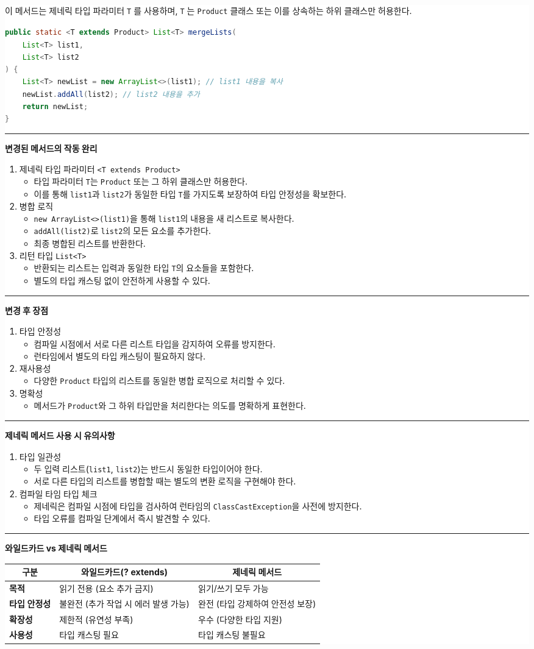 이 메서드는 제네릭 타입 파라미터 `T` 를 사용하며, `T` 는 `Product` 클래스 또는 이를 상속하는 하위 클래스만 허용한다.

```java
public static <T extends Product> List<T> mergeLists(
    List<T> list1,
    List<T> list2
) {
    List<T> newList = new ArrayList<>(list1); // list1 내용을 복사
    newList.addAll(list2); // list2 내용을 추가
    return newList;
}
```

---

**변경된 메서드의 작동 완리**

1. 제네릭 타입 파라미터 `<T extends Product>`
    - 타입 파라미터 `T`는 `Product` 또는 그 하위 클래스만 허용한다.
    - 이를 통해 `list1`과 `list2`가 동일한 타입 `T`를 가지도록 보장하여 타입 안정성을 확보한다.
2. 병합 로직
    - `new ArrayList<>(list1)`을 통해 `list1`의 내용을 새 리스트로 복사한다.
    - `addAll(list2)`로 `list2`의 모든 요소를 추가한다.
    - 최종 병합된 리스트를 반환한다.
3. 리턴 타입 `List<T>`
    - 반환되는 리스트는 입력과 동일한 타입 `T`의 요소들을 포함한다.
    - 별도의 타입 캐스팅 없이 안전하게 사용할 수 있다.

---

**변경 후 장점**

1. 타입 안정성
    - 컴파일 시점에서 서로 다른 리스트 타입을 감지하여 오류를 방지한다.
    - 런타임에서 별도의 타입 캐스팅이 필요하지 않다.
2. 재사용성
    - 다양한 `Product` 타입의 리스트를 동일한 병합 로직으로 처리할 수 있다.
3. 명확성
    - 메서드가 `Product`와 그 하위 타입만을 처리한다는 의도를 명확하게 표현한다.

---

**제네릭 메서드 사용 시 유의사항**

1. 타입 일관성
    - 두 입력 리스트(`list1`, `list2`)는 반드시 동일한 타입이어야 한다.
    - 서로 다른 타입의 리스트를 병합할 때는 별도의 변환 로직을 구현해야 한다.
2. 컴파일 타임 타입 체크
    - 제네릭은 컴파일 시점에 타입을 검사하여 런타임의 `ClassCastException`을 사전에 방지한다.
    - 타입 오류를 컴파일 단계에서 즉시 발견할 수 있다.

---

**와일드카드 vs 제네릭 메서드**

| **구분** | **와일드카드(? extends)** | **제네릭 메서드** |
| --- | --- | --- |
| **목적** | 읽기 전용 (요소 추가 금지) | 읽기/쓰기 모두 가능 |
| **타입 안정성** | 불완전 (추가 작업 시 에러 발생 가능) | 완전 (타입 강제하여 안전성 보장) |
| **확장성** | 제한적 (유연성 부족) | 우수 (다양한 타입 지원) |
| **사용성** | 타입 캐스팅 필요 | 타입 캐스팅 불필요 |
